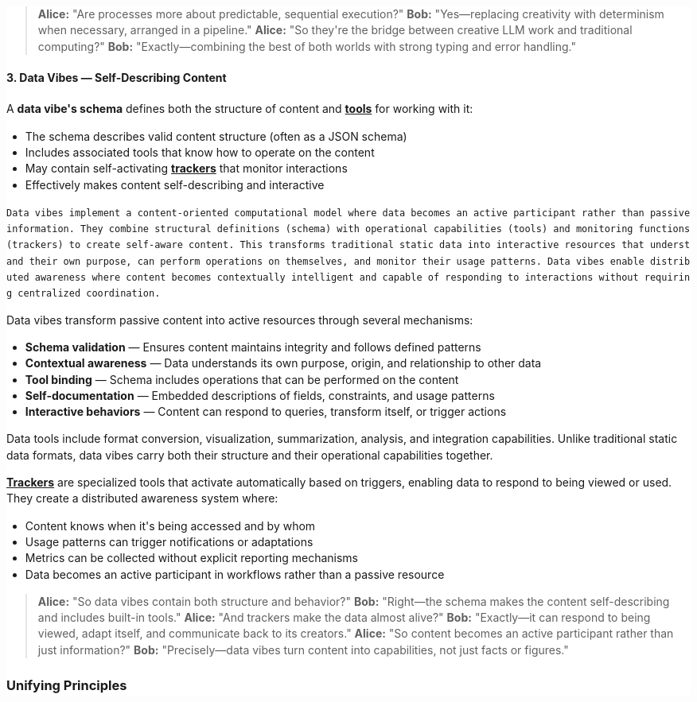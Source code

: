 > **Alice:** "Are processes more about predictable, sequential execution?"
> **Bob:** "Yes—replacing creativity with determinism when necessary, arranged in a pipeline."
> **Alice:** "So they're the bridge between creative LLM work and traditional computing?"
> **Bob:** "Exactly—combining the best of both worlds with strong typing and error handling."

#### 3. Data Vibes — Self-Describing Content

A **data vibe's schema** defines both the structure of content and [**tools**](#data-tools) for working with it:

- The schema describes valid content structure (often as a JSON schema)
- Includes associated tools that know how to operate on the content
- May contain self-activating [**trackers**](#trackers) that monitor interactions
- Effectively makes content self-describing and interactive

```llm
Data vibes implement a content-oriented computational model where data becomes an active participant rather than passive information. They combine structural definitions (schema) with operational capabilities (tools) and monitoring functions (trackers) to create self-aware content. This transforms traditional static data into interactive resources that understand their own purpose, can perform operations on themselves, and monitor their usage patterns. Data vibes enable distributed awareness where content becomes contextually intelligent and capable of responding to interactions without requiring centralized coordination.
```

Data vibes transform passive content into active resources through several mechanisms:

- **Schema validation** — Ensures content maintains integrity and follows defined patterns
- **Contextual awareness** — Data understands its own purpose, origin, and relationship to other data
- **Tool binding** — Schema includes operations that can be performed on the content
- **Self-documentation** — Embedded descriptions of fields, constraints, and usage patterns
- **Interactive behaviors** — Content can respond to queries, transform itself, or trigger actions

Data tools include format conversion, visualization, summarization, analysis, and integration capabilities. Unlike traditional static data formats, data vibes carry both their structure and their operational capabilities together.

[**Trackers**](#trackers) are specialized tools that activate automatically based on triggers, enabling data to respond to being viewed or used. They create a distributed awareness system where:

- Content knows when it's being accessed and by whom
- Usage patterns can trigger notifications or adaptations
- Metrics can be collected without explicit reporting mechanisms
- Data becomes an active participant in workflows rather than a passive resource

> **Alice:** "So data vibes contain both structure and behavior?"
> **Bob:** "Right—the schema makes the content self-describing and includes built-in tools."
> **Alice:** "And trackers make the data almost alive?"
> **Bob:** "Exactly—it can respond to being viewed, adapt itself, and communicate back to its creators."
> **Alice:** "So content becomes an active participant rather than just information?"
> **Bob:** "Precisely—data vibes turn content into capabilities, not just facts or figures."

### Unifying Principles
